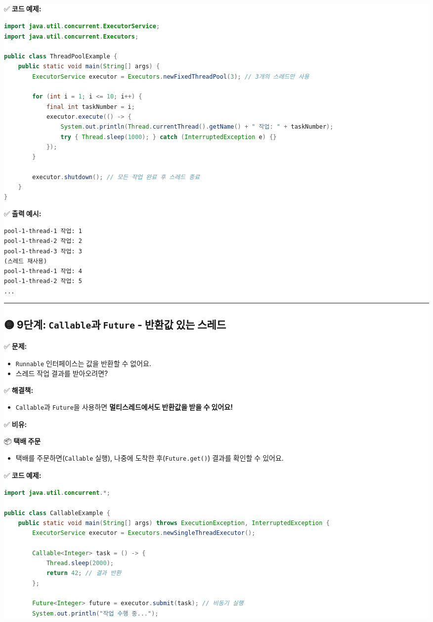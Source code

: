 ✅ **코드 예제:**

```java
import java.util.concurrent.ExecutorService;
import java.util.concurrent.Executors;

public class ThreadPoolExample {
    public static void main(String[] args) {
        ExecutorService executor = Executors.newFixedThreadPool(3); // 3개의 스레드만 사용

        for (int i = 1; i <= 10; i++) {
            final int taskNumber = i;
            executor.execute(() -> {
                System.out.println(Thread.currentThread().getName() + " 작업: " + taskNumber);
                try { Thread.sleep(1000); } catch (InterruptedException e) {}
            });
        }

        executor.shutdown(); // 모든 작업 완료 후 스레드 종료
    }
}
```

✅ **출력 예시:**

```
pool-1-thread-1 작업: 1
pool-1-thread-2 작업: 2
pool-1-thread-3 작업: 3
(스레드 재사용)
pool-1-thread-1 작업: 4
pool-1-thread-2 작업: 5
...
```

---

## **🟡 9단계: `Callable`과 `Future` - 반환값 있는 스레드**

✅ **문제:**

- `Runnable` 인터페이스는 값을 반환할 수 없어요.
- 스레드 작업 결과를 받아오려면?

✅ **해결책:**

- `Callable`과 `Future`을 사용하면 **멀티스레드에서도 반환값을 받을 수 있어요!**

✅ **비유:**

📦 **택배 주문**

- 택배를 주문하면(`Callable` 실행), 나중에 도착한 후(`Future.get()`) 결과를 확인할 수 있어요.

✅ **코드 예제:**

```java
import java.util.concurrent.*;

public class CallableExample {
    public static void main(String[] args) throws ExecutionException, InterruptedException {
        ExecutorService executor = Executors.newSingleThreadExecutor();

        Callable<Integer> task = () -> {
            Thread.sleep(2000);
            return 42; // 결과 반환
        };

        Future<Integer> future = executor.submit(task); // 비동기 실행
        System.out.println("작업 수행 중...");
```